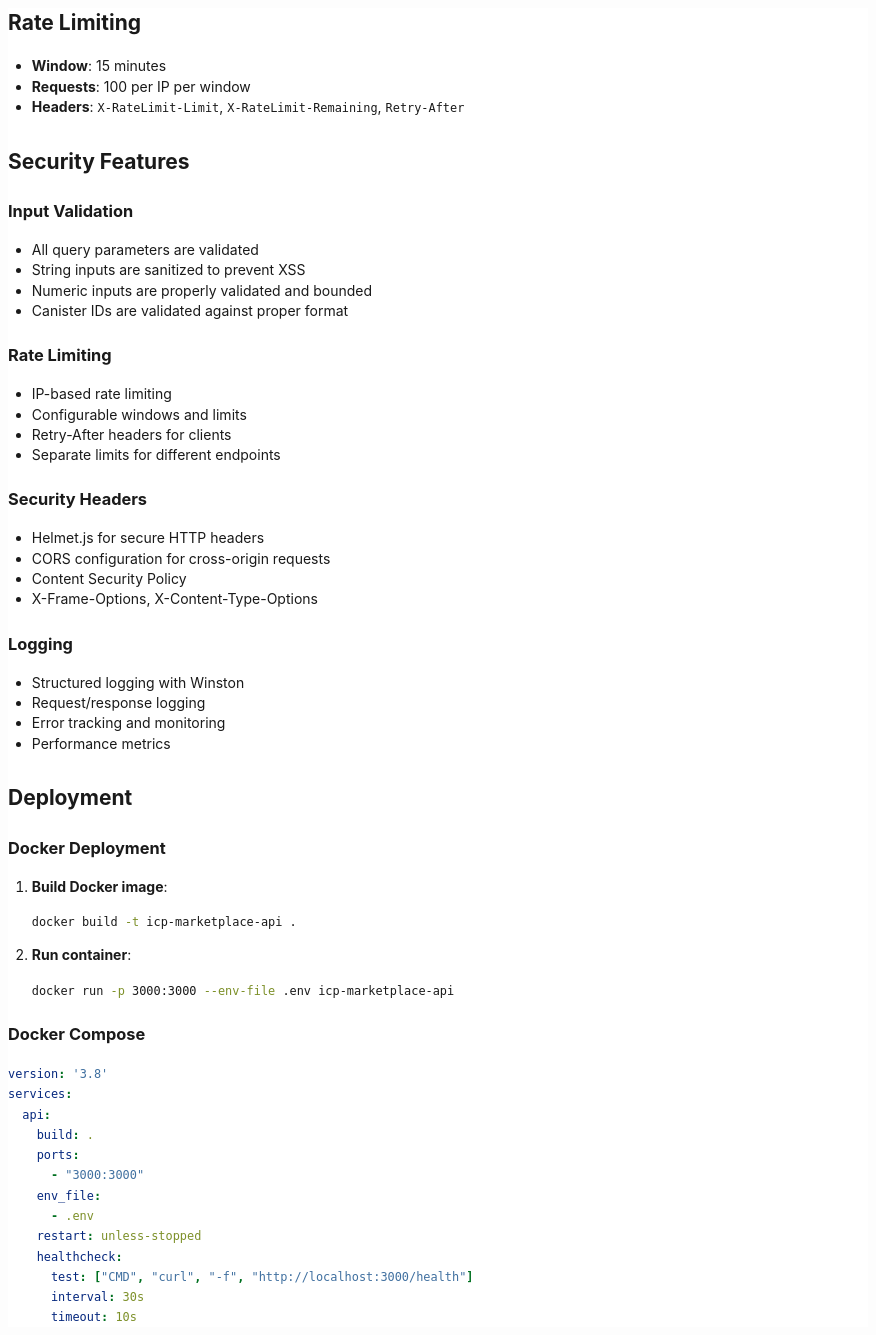 ## Rate Limiting

- **Window**: 15 minutes
- **Requests**: 100 per IP per window
- **Headers**: `X-RateLimit-Limit`, `X-RateLimit-Remaining`, `Retry-After`

## Security Features

### Input Validation
- All query parameters are validated
- String inputs are sanitized to prevent XSS
- Numeric inputs are properly validated and bounded
- Canister IDs are validated against proper format

### Rate Limiting
- IP-based rate limiting
- Configurable windows and limits
- Retry-After headers for clients
- Separate limits for different endpoints

### Security Headers
- Helmet.js for secure HTTP headers
- CORS configuration for cross-origin requests
- Content Security Policy
- X-Frame-Options, X-Content-Type-Options

### Logging
- Structured logging with Winston
- Request/response logging
- Error tracking and monitoring
- Performance metrics

## Deployment

### Docker Deployment

1. **Build Docker image**:
   ```bash
   docker build -t icp-marketplace-api .
   ```

2. **Run container**:
   ```bash
   docker run -p 3000:3000 --env-file .env icp-marketplace-api
   ```

### Docker Compose

```yaml
version: '3.8'
services:
  api:
    build: .
    ports:
      - "3000:3000"
    env_file:
      - .env
    restart: unless-stopped
    healthcheck:
      test: ["CMD", "curl", "-f", "http://localhost:3000/health"]
      interval: 30s
      timeout: 10s
```